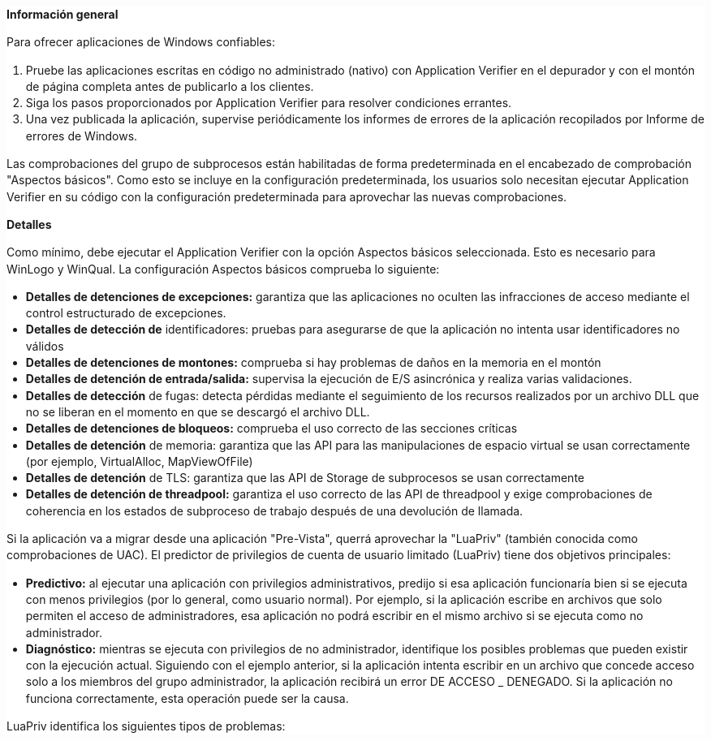 **Información general**

Para ofrecer aplicaciones de Windows confiables:

1.  Pruebe las aplicaciones escritas en código no administrado (nativo) con Application Verifier en el depurador y con el montón de página completa antes de publicarlo a los clientes.
2.  Siga los pasos proporcionados por Application Verifier para resolver condiciones errantes.
3.  Una vez publicada la aplicación, supervise periódicamente los informes de errores de la aplicación recopilados por Informe de errores de Windows.

Las comprobaciones del grupo de subprocesos están habilitadas de forma predeterminada en el encabezado de comprobación "Aspectos básicos". Como esto se incluye en la configuración predeterminada, los usuarios solo necesitan ejecutar Application Verifier en su código con la configuración predeterminada para aprovechar las nuevas comprobaciones.

**Detalles**

Como mínimo, debe ejecutar el Application Verifier con la opción Aspectos básicos seleccionada. Esto es necesario para WinLogo y WinQual. La configuración Aspectos básicos comprueba lo siguiente:

-   **Detalles de detenciones de excepciones:** garantiza que las aplicaciones no oculten las infracciones de acceso mediante el control estructurado de excepciones.
-   **Detalles de detección de** identificadores: pruebas para asegurarse de que la aplicación no intenta usar identificadores no válidos
-   **Detalles de detenciones de montones:** comprueba si hay problemas de daños en la memoria en el montón
-   **Detalles de detención de entrada/salida:** supervisa la ejecución de E/S asincrónica y realiza varias validaciones.
-   **Detalles de detección** de fugas: detecta pérdidas mediante el seguimiento de los recursos realizados por un archivo DLL que no se liberan en el momento en que se descargó el archivo DLL.
-   **Detalles de detenciones de bloqueos:** comprueba el uso correcto de las secciones críticas
-   **Detalles de detención** de memoria: garantiza que las API para las manipulaciones de espacio virtual se usan correctamente (por ejemplo, VirtualAlloc, MapViewOfFile)
-   **Detalles de detención** de TLS: garantiza que las API de Storage de subprocesos se usan correctamente
-   **Detalles de detención de threadpool:** garantiza el uso correcto de las API de threadpool y exige comprobaciones de coherencia en los estados de subproceso de trabajo después de una devolución de llamada.

Si la aplicación va a migrar desde una aplicación "Pre-Vista", querrá aprovechar la "LuaPriv" (también conocida como comprobaciones de UAC). El predictor de privilegios de cuenta de usuario limitado (LuaPriv) tiene dos objetivos principales:

-   **Predictivo:** al ejecutar una aplicación con privilegios administrativos, predijo si esa aplicación funcionaría bien si se ejecuta con menos privilegios (por lo general, como usuario normal). Por ejemplo, si la aplicación escribe en archivos que solo permiten el acceso de administradores, esa aplicación no podrá escribir en el mismo archivo si se ejecuta como no administrador.
-   **Diagnóstico:** mientras se ejecuta con privilegios de no administrador, identifique los posibles problemas que pueden existir con la ejecución actual. Siguiendo con el ejemplo anterior, si la aplicación intenta escribir en un archivo que concede acceso solo a los miembros del grupo administrador, la aplicación recibirá un error DE ACCESO \_ DENEGADO. Si la aplicación no funciona correctamente, esta operación puede ser la causa.

LuaPriv identifica los siguientes tipos de problemas:

